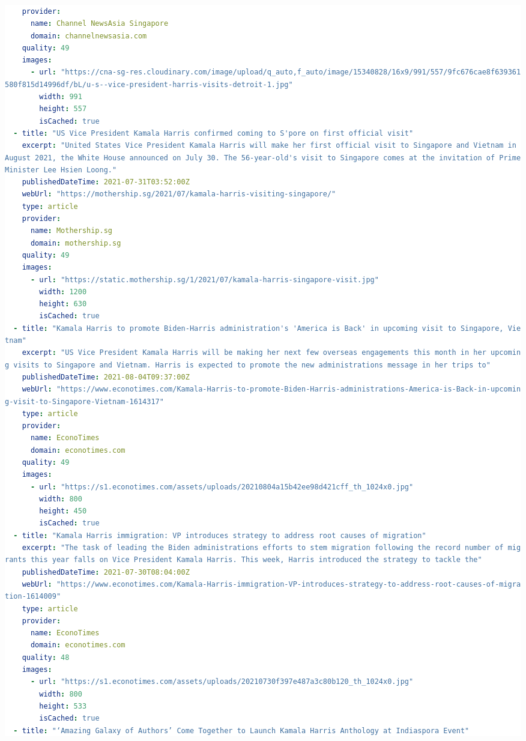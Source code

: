 ```yaml
    provider:
      name: Channel NewsAsia Singapore
      domain: channelnewsasia.com
    quality: 49
    images:
      - url: "https://cna-sg-res.cloudinary.com/image/upload/q_auto,f_auto/image/15340828/16x9/991/557/9fc676cae8f639361580f815d14996df/bL/u-s--vice-president-harris-visits-detroit-1.jpg"
        width: 991
        height: 557
        isCached: true
  - title: "US Vice President Kamala Harris confirmed coming to S'pore on first official visit"
    excerpt: "United States Vice President Kamala Harris will make her first official visit to Singapore and Vietnam in August 2021, the White House announced on July 30. The 56-year-old's visit to Singapore comes at the invitation of Prime Minister Lee Hsien Loong."
    publishedDateTime: 2021-07-31T03:52:00Z
    webUrl: "https://mothership.sg/2021/07/kamala-harris-visiting-singapore/"
    type: article
    provider:
      name: Mothership.sg
      domain: mothership.sg
    quality: 49
    images:
      - url: "https://static.mothership.sg/1/2021/07/kamala-harris-singapore-visit.jpg"
        width: 1200
        height: 630
        isCached: true
  - title: "Kamala Harris to promote Biden-Harris administration's 'America is Back' in upcoming visit to Singapore, Vietnam"
    excerpt: "US Vice President Kamala Harris will be making her next few overseas engagements this month in her upcoming visits to Singapore and Vietnam. Harris is expected to promote the new administrations message in her trips to"
    publishedDateTime: 2021-08-04T09:37:00Z
    webUrl: "https://www.econotimes.com/Kamala-Harris-to-promote-Biden-Harris-administrations-America-is-Back-in-upcoming-visit-to-Singapore-Vietnam-1614317"
    type: article
    provider:
      name: EconoTimes
      domain: econotimes.com
    quality: 49
    images:
      - url: "https://s1.econotimes.com/assets/uploads/20210804a15b42ee98d421cff_th_1024x0.jpg"
        width: 800
        height: 450
        isCached: true
  - title: "Kamala Harris immigration: VP introduces strategy to address root causes of migration"
    excerpt: "The task of leading the Biden administrations efforts to stem migration following the record number of migrants this year falls on Vice President Kamala Harris. This week, Harris introduced the strategy to tackle the"
    publishedDateTime: 2021-07-30T08:04:00Z
    webUrl: "https://www.econotimes.com/Kamala-Harris-immigration-VP-introduces-strategy-to-address-root-causes-of-migration-1614009"
    type: article
    provider:
      name: EconoTimes
      domain: econotimes.com
    quality: 48
    images:
      - url: "https://s1.econotimes.com/assets/uploads/20210730f397e487a3c80b120_th_1024x0.jpg"
        width: 800
        height: 533
        isCached: true
  - title: "‘Amazing Galaxy of Authors’ Come Together to Launch Kamala Harris Anthology at Indiaspora Event"
```
